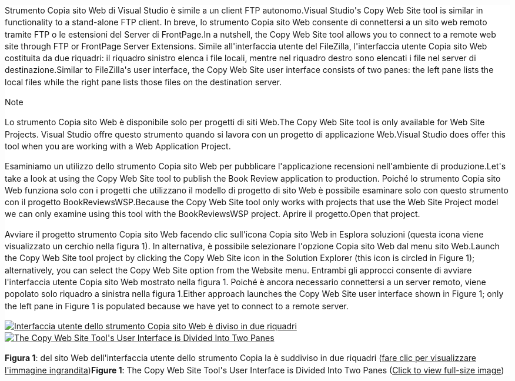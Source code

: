 <span data-ttu-id="45147-120">Strumento Copia sito Web di Visual Studio è simile a un client FTP autonomo.</span><span class="sxs-lookup"><span data-stu-id="45147-120">Visual Studio's Copy Web Site tool is similar in functionality to a stand-alone FTP client.</span></span> <span data-ttu-id="45147-121">In breve, lo strumento Copia sito Web consente di connettersi a un sito web remoto tramite FTP o le estensioni del Server di FrontPage.</span><span class="sxs-lookup"><span data-stu-id="45147-121">In a nutshell, the Copy Web Site tool allows you to connect to a remote web site through FTP or FrontPage Server Extensions.</span></span> <span data-ttu-id="45147-122">Simile all'interfaccia utente del FileZilla, l'interfaccia utente Copia sito Web costituita da due riquadri: il riquadro sinistro elenca i file locali, mentre nel riquadro destro sono elencati i file nel server di destinazione.</span><span class="sxs-lookup"><span data-stu-id="45147-122">Similar to FileZilla's user interface, the Copy Web Site user interface consists of two panes: the left pane lists the local files while the right pane lists those files on the destination server.</span></span>

> [!NOTE]
> <span data-ttu-id="45147-123">Lo strumento Copia sito Web è disponibile solo per progetti di siti Web.</span><span class="sxs-lookup"><span data-stu-id="45147-123">The Copy Web Site tool is only available for Web Site Projects.</span></span> <span data-ttu-id="45147-124">Visual Studio offre questo strumento quando si lavora con un progetto di applicazione Web.</span><span class="sxs-lookup"><span data-stu-id="45147-124">Visual Studio does offer this tool when you are working with a Web Application Project.</span></span>

<span data-ttu-id="45147-125">Esaminiamo un utilizzo dello strumento Copia sito Web per pubblicare l'applicazione recensioni nell'ambiente di produzione.</span><span class="sxs-lookup"><span data-stu-id="45147-125">Let's take a look at using the Copy Web Site tool to publish the Book Review application to production.</span></span> <span data-ttu-id="45147-126">Poiché lo strumento Copia sito Web funziona solo con i progetti che utilizzano il modello di progetto di sito Web è possibile esaminare solo con questo strumento con il progetto BookReviewsWSP.</span><span class="sxs-lookup"><span data-stu-id="45147-126">Because the Copy Web Site tool only works with projects that use the Web Site Project model we can only examine using this tool with the BookReviewsWSP project.</span></span> <span data-ttu-id="45147-127">Aprire il progetto.</span><span class="sxs-lookup"><span data-stu-id="45147-127">Open that project.</span></span>

<span data-ttu-id="45147-128">Avviare il progetto strumento Copia sito Web facendo clic sull'icona Copia sito Web in Esplora soluzioni (questa icona viene visualizzato un cerchio nella figura 1). In alternativa, è possibile selezionare l'opzione Copia sito Web dal menu sito Web.</span><span class="sxs-lookup"><span data-stu-id="45147-128">Launch the Copy Web Site tool project by clicking the Copy Web Site icon in the Solution Explorer (this icon is circled in Figure 1); alternatively, you can select the Copy Web Site option from the Website menu.</span></span> <span data-ttu-id="45147-129">Entrambi gli approcci consente di avviare l'interfaccia utente Copia sito Web mostrato nella figura 1. Poiché è ancora necessario connettersi a un server remoto, viene popolato solo riquadro a sinistra nella figura 1.</span><span class="sxs-lookup"><span data-stu-id="45147-129">Either approach launches the Copy Web Site user interface shown in Figure 1; only the left pane in Figure 1 is populated because we have yet to connect to a remote server.</span></span>


<span data-ttu-id="45147-130">[![Interfaccia utente dello strumento Copia sito Web è diviso in due riquadri](deploying-your-site-using-visual-studio-cs/_static/image2.png)](deploying-your-site-using-visual-studio-cs/_static/image1.png)</span><span class="sxs-lookup"><span data-stu-id="45147-130">[![The Copy Web Site Tool's User Interface is Divided Into Two Panes](deploying-your-site-using-visual-studio-cs/_static/image2.png)](deploying-your-site-using-visual-studio-cs/_static/image1.png)</span></span>

<span data-ttu-id="45147-131">**Figura 1**: del sito Web dell'interfaccia utente dello strumento Copia la è suddiviso in due riquadri ([fare clic per visualizzare l'immagine ingrandita](deploying-your-site-using-visual-studio-cs/_static/image3.png))</span><span class="sxs-lookup"><span data-stu-id="45147-131">**Figure 1**: The Copy Web Site Tool's User Interface is Divided Into Two Panes ([Click to view full-size image](deploying-your-site-using-visual-studio-cs/_static/image3.png))</span></span>
